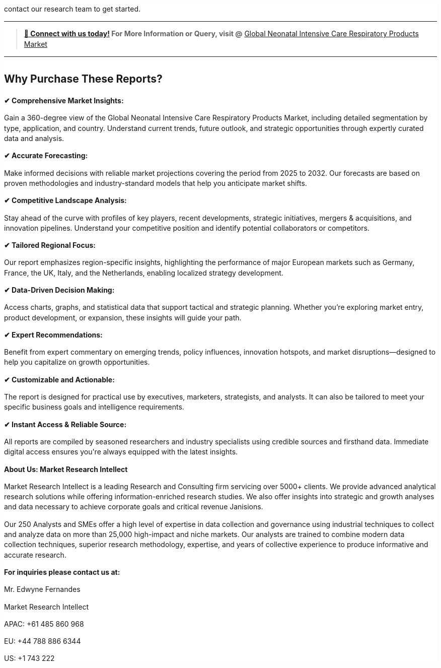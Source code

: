 contact our research team to get started.</p><hr /><blockquote><p><span class="font-[700]"><strong><a href="https://www.marketresearchintellect.com/product/global-neonatal-intensive-care-respiratory-products-market/?utm_source=Linkedin&utm_medium=852">📩 Connect with us today!</a> For More Information or Query, visit&nbsp;@</strong>&nbsp;</span><span class="font-[700]"><a href="https://www.marketresearchintellect.com/product/global-neonatal-intensive-care-respiratory-products-market/?utm_source=Linkedin&utm_medium=852" target="_blank" data-tracking-control-name="article-ssr-frontend-pulse_little-text-block" data-tracking-will-navigate="" data-test-link="">Global Neonatal Intensive Care Respiratory Products Market</a></span></p></blockquote><hr /><h2>Why Purchase These Reports?</h2><p><strong>✔ Comprehensive Market Insights:</strong></p><p>Gain a 360-degree view of the Global Neonatal Intensive Care Respiratory Products Market, including detailed segmentation by type, application, and country. Understand current trends, future outlook, and strategic opportunities through expertly curated data and analysis.</p><p><strong>✔ Accurate Forecasting:</strong></p><p>Make informed decisions with reliable market projections covering the period from 2025 to 2032. Our forecasts are based on proven methodologies and industry-standard models that help you anticipate market shifts.</p><p><strong>✔ Competitive Landscape Analysis:</strong></p><p>Stay ahead of the curve with profiles of key players, recent developments, strategic initiatives, mergers &amp; acquisitions, and innovation pipelines. Understand your competitive position and identify potential collaborators or competitors.</p><p><strong>✔ Tailored Regional Focus:</strong></p><p>Our report emphasizes region-specific insights, highlighting the performance of major European markets such as Germany, France, the UK, Italy, and the Netherlands, enabling localized strategy development.</p><p><strong>✔ Data-Driven Decision Making:</strong></p><p>Access charts, graphs, and statistical data that support tactical and strategic planning. Whether you&rsquo;re exploring market entry, product development, or expansion, these insights will guide your path.</p><p><strong>✔ Expert Recommendations:</strong></p><p>Benefit from expert commentary on emerging trends, policy influences, innovation hotspots, and market disruptions&mdash;designed to help you capitalize on growth opportunities.</p><p><strong>✔ Customizable and Actionable:</strong></p><p>The report is designed for practical use by executives, marketers, strategists, and analysts. It can also be tailored to meet your specific business goals and intelligence requirements.</p><p><strong>✔ Instant Access &amp; Reliable Source:</strong></p><p>All reports are compiled by seasoned researchers and industry specialists using credible sources and firsthand data. Immediate digital access ensures you're always equipped with the latest insights.</p><p><strong><span class="font-[700]">About Us: Market Research Intellect</span></strong></p><p><span class="">Market Research Intellect is a leading Research and Consulting firm servicing over 5000+ clients. We provide advanced analytical research solutions while offering information-enriched research studies.&nbsp;</span>We also offer insights into strategic and growth analyses and data necessary to achieve corporate goals and critical revenue Janisions.</p><p><span class="">Our 250 Analysts and SMEs offer a high level of expertise in data collection and governance using industrial techniques to collect and analyze data on more than 25,000 high-impact and niche markets. Our analysts are trained to combine modern data collection techniques, superior research methodology, expertise, and years of collective experience to produce informative and accurate research.</span></p><p><strong>For inquiries please contact us at:</strong></p><p>Mr. Edwyne Fernandes</p><p>Market Research Intellect</p><p>APAC: +61 485 860 968</p><p>EU: +44 788 886 6344</p><p>US: +1 743 222